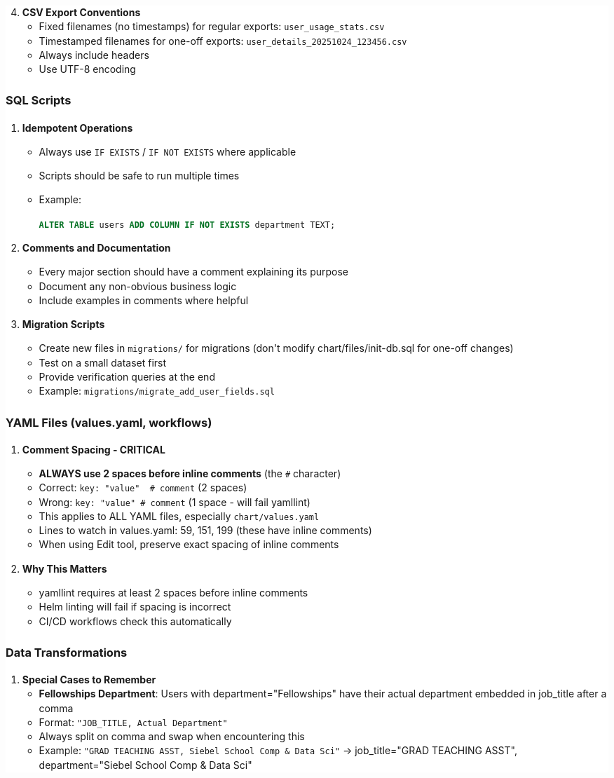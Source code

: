 4. **CSV Export Conventions**
   - Fixed filenames (no timestamps) for regular exports: `user_usage_stats.csv`
   - Timestamped filenames for one-off exports: `user_details_20251024_123456.csv`
   - Always include headers
   - Use UTF-8 encoding

### SQL Scripts

1. **Idempotent Operations**
   - Always use `IF EXISTS` / `IF NOT EXISTS` where applicable
   - Scripts should be safe to run multiple times
   - Example:

     ```sql
     ALTER TABLE users ADD COLUMN IF NOT EXISTS department TEXT;
     ```

2. **Comments and Documentation**
   - Every major section should have a comment explaining its purpose
   - Document any non-obvious business logic
   - Include examples in comments where helpful

3. **Migration Scripts**
   - Create new files in `migrations/` for migrations (don't modify chart/files/init-db.sql for one-off changes)
   - Test on a small dataset first
   - Provide verification queries at the end
   - Example: `migrations/migrate_add_user_fields.sql`

### YAML Files (values.yaml, workflows)

1. **Comment Spacing - CRITICAL**
   - **ALWAYS use 2 spaces before inline comments** (the `#` character)
   - Correct: `key: "value"  # comment` (2 spaces)
   - Wrong: `key: "value" # comment` (1 space - will fail yamllint)
   - This applies to ALL YAML files, especially `chart/values.yaml`
   - Lines to watch in values.yaml: 59, 151, 199 (these have inline comments)
   - When using Edit tool, preserve exact spacing of inline comments

2. **Why This Matters**
   - yamllint requires at least 2 spaces before inline comments
   - Helm linting will fail if spacing is incorrect
   - CI/CD workflows check this automatically

### Data Transformations

1. **Special Cases to Remember**
   - **Fellowships Department**: Users with department="Fellowships" have their actual department embedded in job_title after a comma
   - Format: `"JOB_TITLE, Actual Department"`
   - Always split on comma and swap when encountering this
   - Example: `"GRAD TEACHING ASST, Siebel School Comp & Data Sci"` → job_title="GRAD TEACHING ASST", department="Siebel School Comp & Data Sci"
